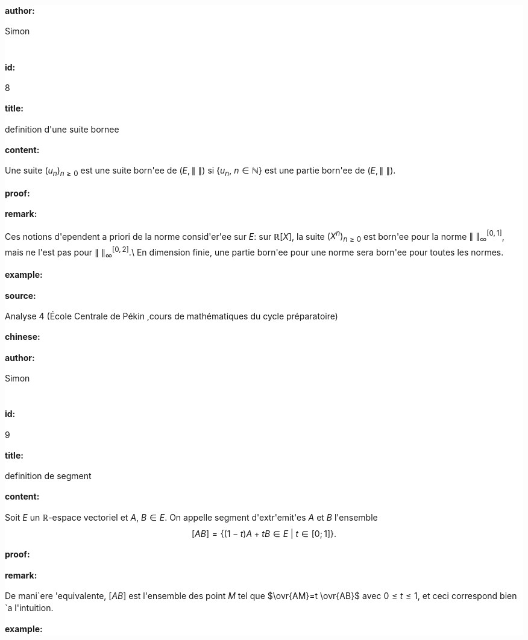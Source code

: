 **author:**

Simon

#

**id:**

8

**title:**

definition d'une suite bornee

**content:**

Une suite $(u_n)_{n\geq 0}$ est une suite born\'ee de $(E,\|\ \|)$ si $\{u_n,\ n\in\mathbb N\}$ est une partie born\'ee de $(E,\|\ \|)$.

**proof:**

**remark:**

Ces notions d\'ependent a priori de la norme consid\'er\'ee sur $E$: sur $\mathbb{R}[X]$, la suite
$(X^n)_{n\geq 0}$ est born\'ee pour la norme $\|\ \|_{\infty}^{[0,1]}$, mais ne l'est pas pour $\|\ \|_{\infty}^{[0,2]}$.\\
En dimension finie, une partie born\'ee pour une norme sera born\'ee pour toutes les normes. 

**example:**

**source:** 

Analyse 4  (École Centrale de Pékin ,cours de mathématiques du cycle préparatoire)

**chinese:**

**author:**

Simon

#

**id:**

9

**title:**

definition de segment

**content:**

Soit $E$ un $\mathbb{R}$-espace vectoriel et $A$, $B\in E$. On appelle segment d'extr\'emit\'es $A$ et $B$ l'ensemble
$$[AB]=\{(1-t)A+tB\in E\ |\ t\in[0;1]\}.$$

**proof:**

**remark:**

De mani\`ere \'equivalente, $[AB]$ est l'ensemble des point $M$ tel que
 $\ovr{AM}=t \ovr{AB}$ avec $0\leq t\leq 1$, et ceci correspond bien \`a l'intuition.

**example:**
